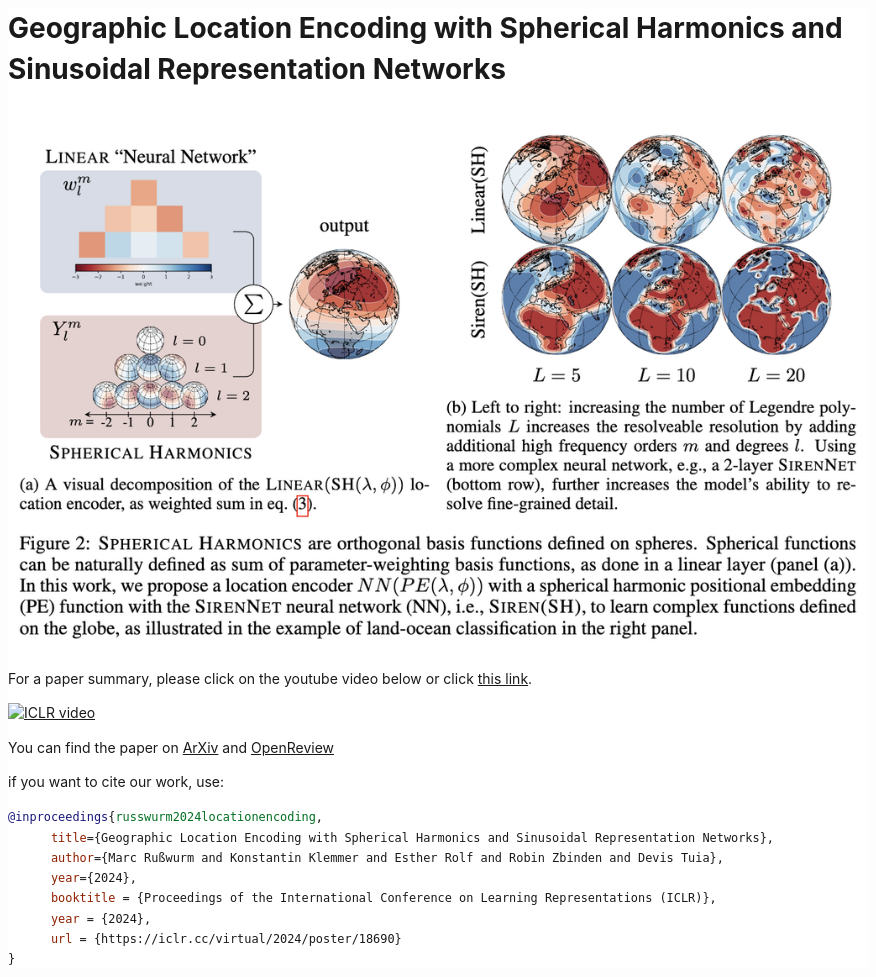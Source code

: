 # Geographic Location Encoding with Spherical Harmonics and Sinusoidal Representation Networks

<img src="doc/fig2.png">

For a paper summary, please click on the youtube video below or click [this link](https://www.youtube.com/watch?v=zp0672w0D7g).

[![ICLR video](https://img.youtube.com/vi/zp0672w0D7g/0.jpg)](https://www.youtube.com/watch?v=zp0672w0D7g)

You can find the paper on [ArXiv](https://arxiv.org/abs/2310.06743) and [OpenReview](https://openreview.net/pdf?id=PudduufFLa)

if you want to cite our work, use:
```bibtex
@inproceedings{russwurm2024locationencoding,
      title={Geographic Location Encoding with Spherical Harmonics and Sinusoidal Representation Networks}, 
      author={Marc Rußwurm and Konstantin Klemmer and Esther Rolf and Robin Zbinden and Devis Tuia},
      year={2024},
      booktitle = {Proceedings of the International Conference on Learning Representations (ICLR)},
      year = {2024},
      url = {https://iclr.cc/virtual/2024/poster/18690}
}
```
